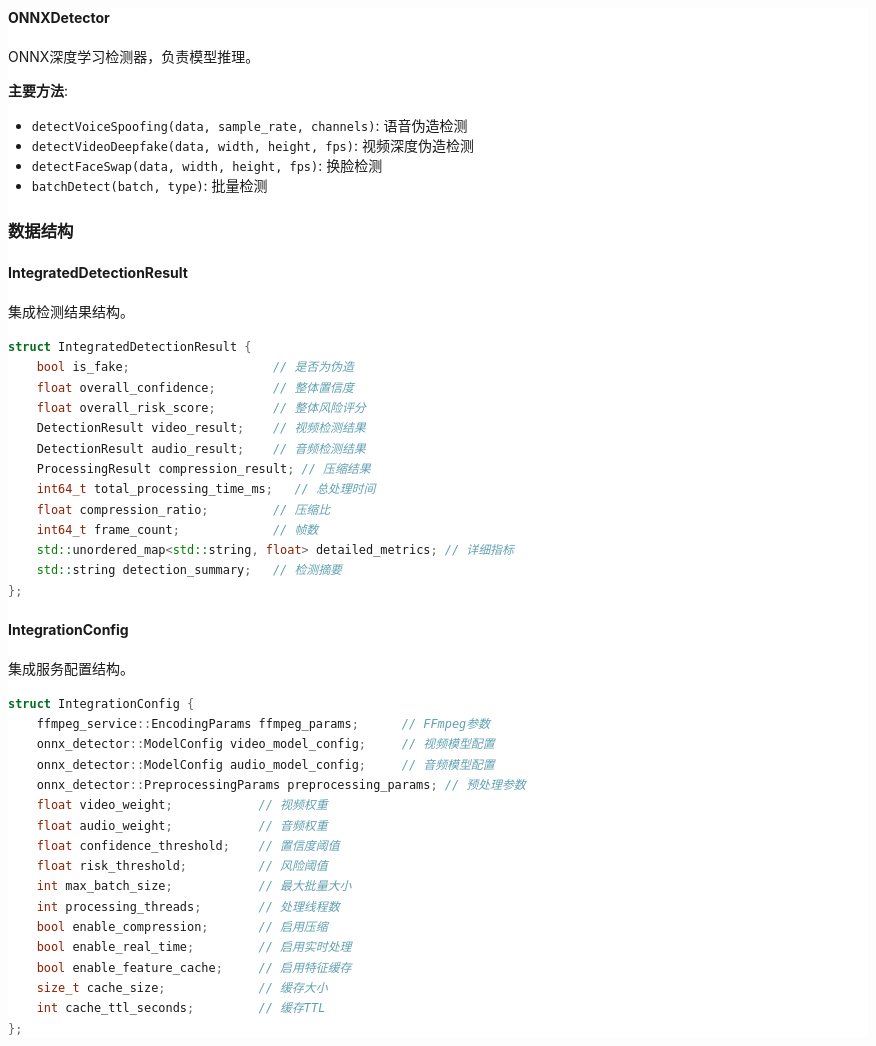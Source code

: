 #### ONNXDetector
ONNX深度学习检测器，负责模型推理。

**主要方法**:
- `detectVoiceSpoofing(data, sample_rate, channels)`: 语音伪造检测
- `detectVideoDeepfake(data, width, height, fps)`: 视频深度伪造检测
- `detectFaceSwap(data, width, height, fps)`: 换脸检测
- `batchDetect(batch, type)`: 批量检测

### 数据结构

#### IntegratedDetectionResult
集成检测结果结构。

```cpp
struct IntegratedDetectionResult {
    bool is_fake;                    // 是否为伪造
    float overall_confidence;        // 整体置信度
    float overall_risk_score;        // 整体风险评分
    DetectionResult video_result;    // 视频检测结果
    DetectionResult audio_result;    // 音频检测结果
    ProcessingResult compression_result; // 压缩结果
    int64_t total_processing_time_ms;   // 总处理时间
    float compression_ratio;         // 压缩比
    int64_t frame_count;             // 帧数
    std::unordered_map<std::string, float> detailed_metrics; // 详细指标
    std::string detection_summary;   // 检测摘要
};
```

#### IntegrationConfig
集成服务配置结构。

```cpp
struct IntegrationConfig {
    ffmpeg_service::EncodingParams ffmpeg_params;      // FFmpeg参数
    onnx_detector::ModelConfig video_model_config;     // 视频模型配置
    onnx_detector::ModelConfig audio_model_config;     // 音频模型配置
    onnx_detector::PreprocessingParams preprocessing_params; // 预处理参数
    float video_weight;            // 视频权重
    float audio_weight;            // 音频权重
    float confidence_threshold;    // 置信度阈值
    float risk_threshold;          // 风险阈值
    int max_batch_size;            // 最大批量大小
    int processing_threads;        // 处理线程数
    bool enable_compression;       // 启用压缩
    bool enable_real_time;         // 启用实时处理
    bool enable_feature_cache;     // 启用特征缓存
    size_t cache_size;             // 缓存大小
    int cache_ttl_seconds;         // 缓存TTL
};
```
